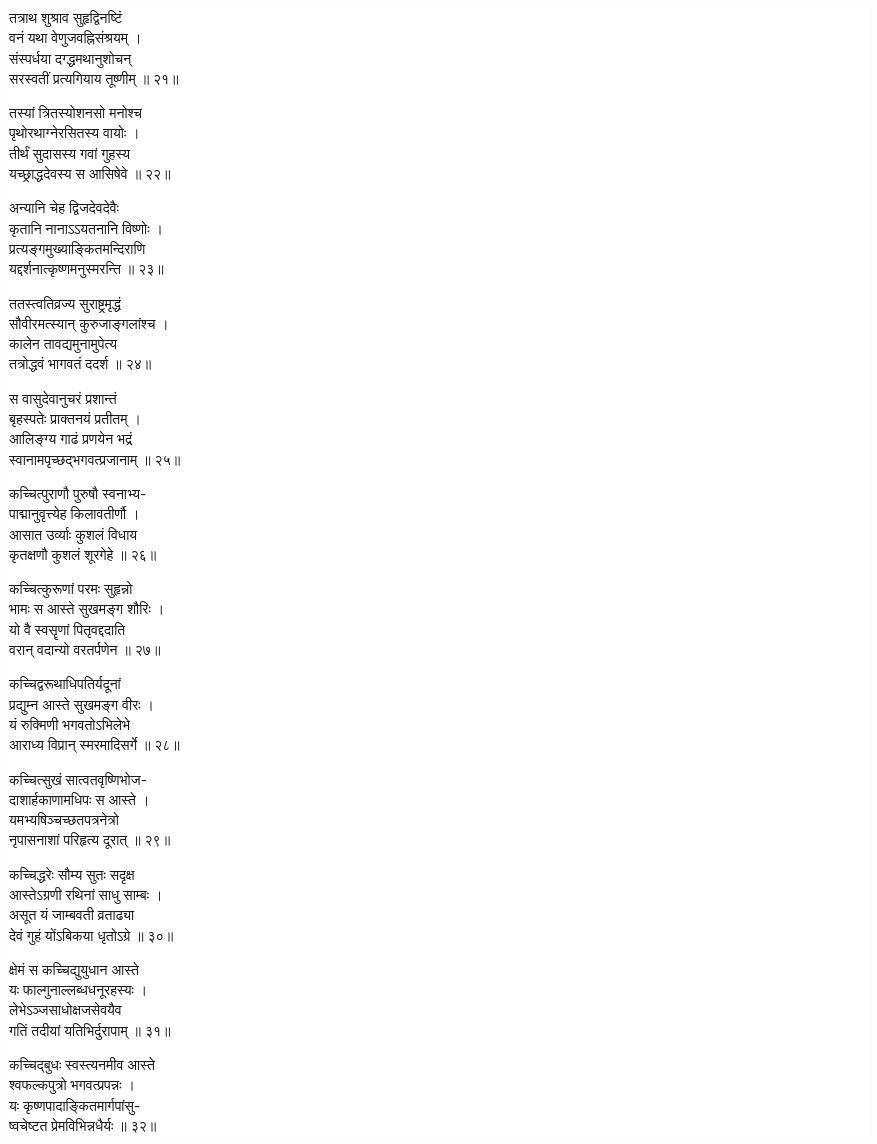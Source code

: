 तत्राथ शुश्राव सुहृद्विनष्टिं   
वनं यथा वेणुजवह्निसंश्रयम् ।  
संस्पर्धया दग्द्धमथानुशोचन्  
सरस्वतीं प्रत्यगियाय तूष्णीम् ॥ २१॥  
  
तस्यां त्रितस्योशनसो मनोश्च   
पृथोरथाग्नेरसितस्य वायोः ।  
तीर्थं सुदासस्य गवां गुहस्य   
यच्छ्राद्धदेवस्य स आसिषेवे ॥ २२॥  
  
अन्यानि चेह द्विजदेवदेवैः   
कृतानि नानाऽऽयतनानि विष्णोः ।  
प्रत्यङ्गमुख्याङ्कितमन्दिराणि   
यद्दर्शनात्कृष्णमनुस्मरन्ति ॥ २३॥  
  
ततस्त्वतिव्रज्य सुराष्ट्रमृद्धं   
सौवीरमत्स्यान् कुरुजाङ्गलांश्च ।  
कालेन तावद्यमुनामुपेत्य   
तत्रोद्धवं भागवतं ददर्श ॥ २४॥  
  
स वासुदेवानुचरं प्रशान्तं   
बृहस्पतेः प्राक्तनयं प्रतीतम् ।  
आलिङ्ग्य गाढं प्रणयेन भद्रं   
स्वानामपृच्छद्भगवत्प्रजानाम् ॥ २५॥  
  
कच्चित्पुराणौ पुरुषौ स्वनाभ्य-  
पाद्मानुवृत्त्येह किलावतीर्णौ ।  
आसात उर्व्याः कुशलं विधाय   
कृतक्षणौ कुशलं शूरगेहे ॥ २६॥  
  
कच्चित्कुरूणां परमः सुहृन्नो   
भामः स आस्ते सुखमङ्ग शौरिः ।  
यो वै स्वसॄणां पितृवद्ददाति   
वरान् वदान्यो वरतर्पणेन ॥ २७॥  
  
कच्चिद्वरूथाधिपतिर्यदूनां   
प्रद्युम्न आस्ते सुखमङ्ग वीरः ।  
यं रुक्मिणी भगवतोऽभिलेभे   
आराध्य विप्रान् स्मरमादिसर्गे ॥ २८॥  
  
कच्चित्सुखं सात्वतवृष्णिभोज-  
दाशार्हकाणामधिपः स आस्ते ।  
यमभ्यषिञ्चच्छतपत्रनेत्रो   
नृपासनाशां परिहृत्य दूरात् ॥ २९॥  
  
कच्चिद्धरेः सौम्य सुतः सदृक्ष   
आस्तेऽग्रणी रथिनां साधु साम्बः ।  
असूत यं जाम्बवती व्रताढ्या   
देवं गुहं योंऽबिकया धृतोऽग्रे ॥ ३०॥  
  
क्षेमं स कच्चिद्युयुधान आस्ते   
यः फाल्गुनाल्लब्धधनूरहस्यः ।  
लेभेऽञ्जसाधोक्षजसेवयैव   
गतिं तदीयां यतिभिर्दुरापाम् ॥ ३१॥  
  
कच्चिद्बुधः स्वस्त्यनमीव आस्ते   
श्वफल्कपुत्रो भगवत्प्रपन्नः ।  
यः कृष्णपादाङ्कितमार्गपांसु-  
ष्वचेष्टत प्रेमविभिन्नधैर्यः ॥ ३२॥  
  